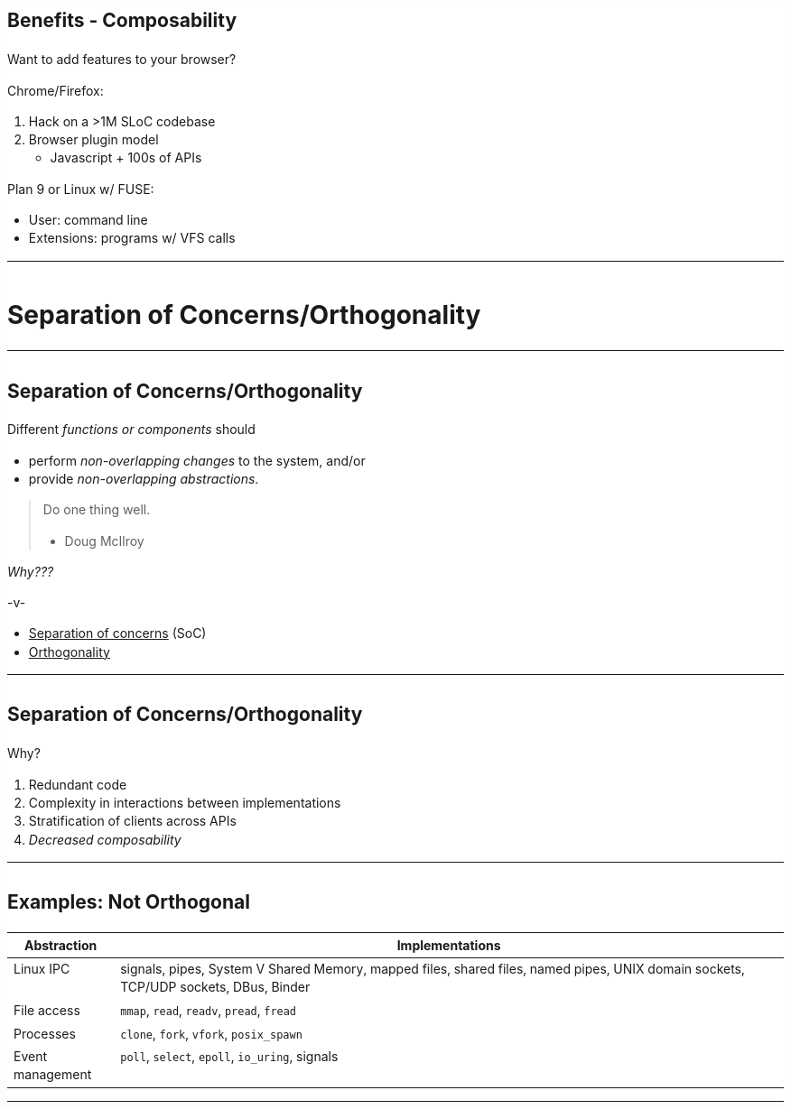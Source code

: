 
## Benefits - Composability

Want to add features to your browser?

Chrome/Firefox:
1. Hack on a >1M SLoC codebase
2. Browser plugin model
   - Javascript + 100s of APIs

Plan 9 or Linux w/ FUSE:
- User: command line
- Extensions: programs w/ VFS calls

---

# Separation of Concerns/Orthogonality

---

## Separation of Concerns/Orthogonality

Different *functions or components* should
- perform *non-overlapping changes* to the system, and/or
- provide *non-overlapping abstractions*.

> Do one thing well.
> - Doug McIlroy

*Why???*

-v-

- [Separation of concerns](https://en.wikipedia.org/wiki/Separation_of_concerns) (SoC)
- [Orthogonality](http://www.catb.org/~esr/writings/taoup/html/ch04s02.html#orthogonality)

---

## Separation of Concerns/Orthogonality

Why?

1. Redundant code
2. Complexity in interactions between implementations
3. Stratification of clients across APIs
4. *Decreased composability*

---

## Examples: Not Orthogonal

| Abstraction | Implementations |
|-------------|-----------------|
| Linux IPC | signals, pipes, System V Shared Memory, mapped files, shared files, named pipes, UNIX domain sockets, TCP/UDP sockets, DBus, Binder|
| File access | `mmap`, `read`, `readv`, `pread`, `fread`|
| Processes | `clone`, `fork`, `vfork`, `posix_spawn`|
| Event management | `poll`, `select`, `epoll`, `io_uring`, signals |

---